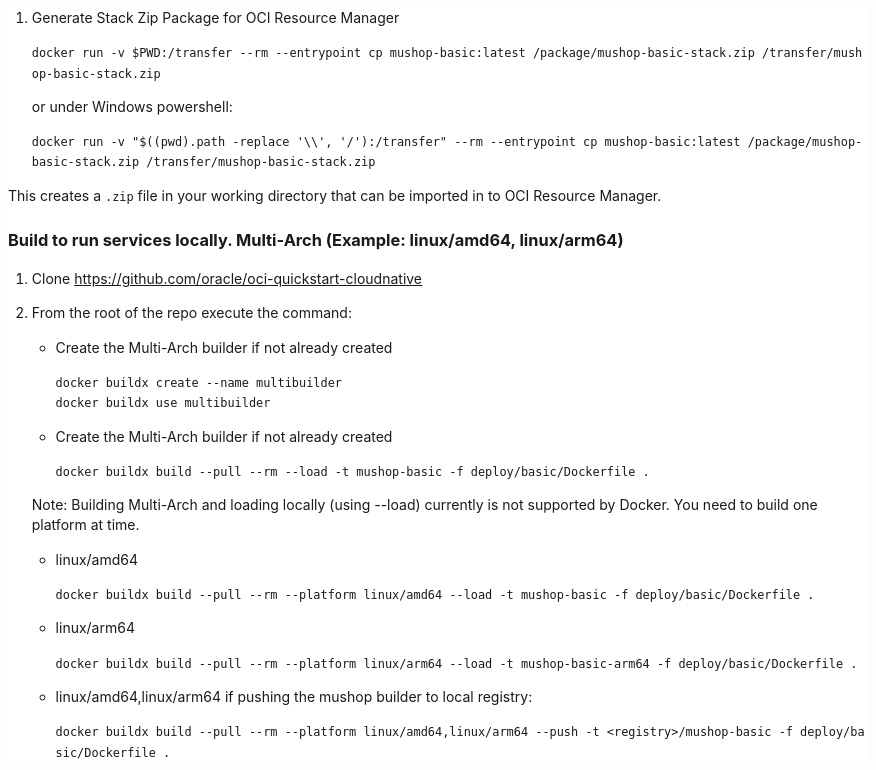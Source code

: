 1. Generate Stack Zip Package for OCI Resource Manager

    ```shell
    docker run -v $PWD:/transfer --rm --entrypoint cp mushop-basic:latest /package/mushop-basic-stack.zip /transfer/mushop-basic-stack.zip
    ```

    or under Windows powershell:

    ```shell
    docker run -v "$((pwd).path -replace '\\', '/'):/transfer" --rm --entrypoint cp mushop-basic:latest /package/mushop-basic-stack.zip /transfer/mushop-basic-stack.zip
    ```

This creates a `.zip` file in your working directory that can be imported in to OCI Resource Manager.

### Build to run services locally. Multi-Arch (Example: linux/amd64, linux/arm64)

1. Clone <https://github.com/oracle/oci-quickstart-cloudnative>
1. From the root of the repo execute the command:

    * Create the Multi-Arch builder if not already created

        ```shell
        docker buildx create --name multibuilder
        docker buildx use multibuilder
        ```

    * Create the Multi-Arch builder if not already created

        ```shell
        docker buildx build --pull --rm --load -t mushop-basic -f deploy/basic/Dockerfile .
        ```

    Note: Building Multi-Arch and loading locally (using --load) currently is not supported by Docker. You need to build one platform at time.

    * linux/amd64

        ```shell
        docker buildx build --pull --rm --platform linux/amd64 --load -t mushop-basic -f deploy/basic/Dockerfile .
        ```

    * linux/arm64

        ```shell
        docker buildx build --pull --rm --platform linux/arm64 --load -t mushop-basic-arm64 -f deploy/basic/Dockerfile .
        ```

    * linux/amd64,linux/arm64 if pushing the mushop builder to local registry:

        ```shell
        docker buildx build --pull --rm --platform linux/amd64,linux/arm64 --push -t <registry>/mushop-basic -f deploy/basic/Dockerfile .
        ```
